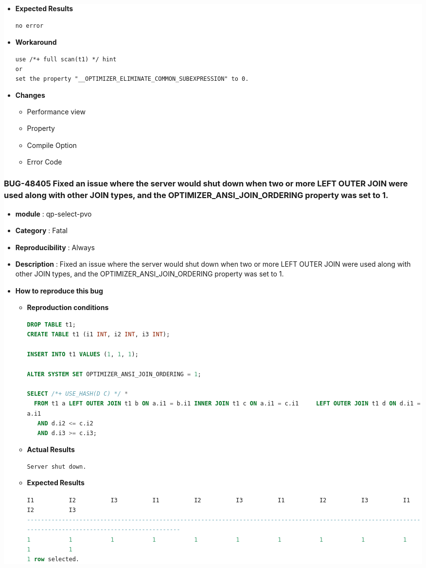   -   **Expected Results**

          no error

- **Workaround**

      use /*+ full scan(t1) */ hint
      or
      set the property "__OPTIMIZER_ELIMINATE_COMMON_SUBEXPRESSION" to 0. 

- **Changes**

  -   Performance view

  -   Property

  -   Compile Option

  -   Error Code

### BUG-48405 Fixed an issue where the server would shut down when two or more LEFT OUTER JOIN were used along with other JOIN types, and the OPTIMIZER_ANSI_JOIN_ORDERING property was set to 1.

-   **module** : qp-select-pvo

-   **Category** : Fatal

-   **Reproducibility** : Always

-   **Description** : Fixed an issue where the server would shut down when two or more LEFT OUTER JOIN were used along with other JOIN types, and the OPTIMIZER_ANSI_JOIN_ORDERING property was set to 1.

- **How to reproduce this bug**

  - **Reproduction conditions**

    ```sql
    DROP TABLE t1;
    CREATE TABLE t1 (i1 INT, i2 INT, i3 INT);
    
    INSERT INTO t1 VALUES (1, 1, 1);
    
    ALTER SYSTEM SET OPTIMIZER_ANSI_JOIN_ORDERING = 1;
    
    SELECT /*+ USE_HASH(D C) */ *
      FROM t1 a LEFT OUTER JOIN t1 b ON a.i1 = b.i1 INNER JOIN t1 c ON a.i1 = c.i1     LEFT OUTER JOIN t1 d ON d.i1 = a.i1
       AND d.i2 <= c.i2
       AND d.i3 >= c.i3;
    ```

  -   **Actual Results**

          Server shut down.

  -   **Expected Results**

      ```sql
      I1          I2          I3          I1          I2          I3          I1          I2          I3          I1          I2          I3          
      -------------------------------------------------------------------------------------------------------------------------------------------------------------
      1           1           1           1           1           1           1           1           1           1           1           1           
      1 row selected.
      ```
